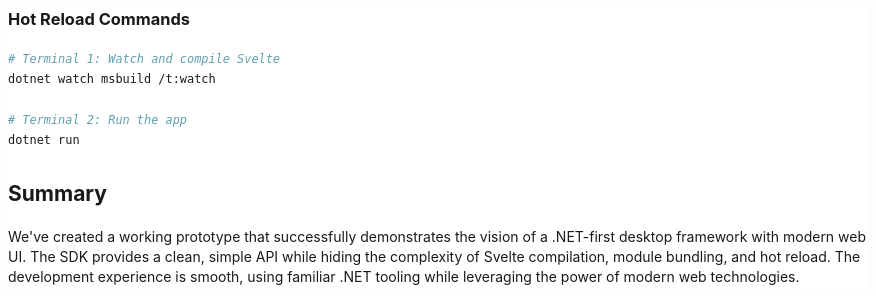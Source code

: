 ### Hot Reload Commands
```bash
# Terminal 1: Watch and compile Svelte
dotnet watch msbuild /t:watch

# Terminal 2: Run the app
dotnet run
```

## Summary
We've created a working prototype that successfully demonstrates the vision of a .NET-first desktop framework with modern web UI. The SDK provides a clean, simple API while hiding the complexity of Svelte compilation, module bundling, and hot reload. The development experience is smooth, using familiar .NET tooling while leveraging the power of modern web technologies.